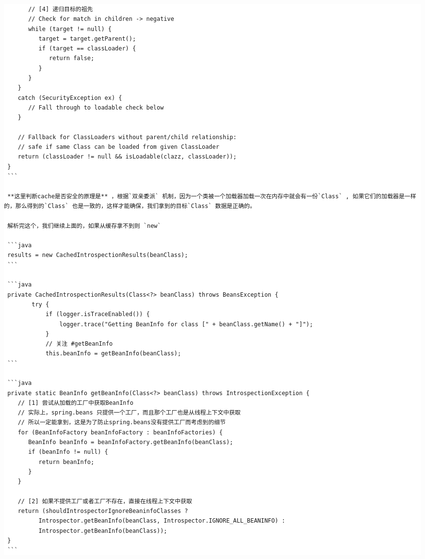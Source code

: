            // [4] 递归目标的祖先
           // Check for match in children -> negative
           while (target != null) {
              target = target.getParent();
              if (target == classLoader) {
                 return false;
              }
           }
        }
        catch (SecurityException ex) {
           // Fall through to loadable check below
        }
     
        // Fallback for ClassLoaders without parent/child relationship:
        // safe if same Class can be loaded from given ClassLoader
        return (classLoader != null && isLoadable(clazz, classLoader));
     }
     ```

     **这里判断cache是否安全的原理是** ，根据`双亲委派` 机制，因为一个类被一个加载器加载一次在内存中就会有一份`Class` , 如果它们的加载器是一样的，那么得到的`Class` 也是一致的，这样才能确保，我们拿到的目标`Class` 数据是正确的。

     解析完这个，我们继续上面的，如果从缓存拿不到则 `new`

     ```java
     results = new CachedIntrospectionResults(beanClass);
     ```

     ```java
     private CachedIntrospectionResults(Class<?> beanClass) throws BeansException {
     		try {
     			if (logger.isTraceEnabled()) {
     				logger.trace("Getting BeanInfo for class [" + beanClass.getName() + "]");
     			}
     			// 关注 #getBeanInfo
     			this.beanInfo = getBeanInfo(beanClass);
     ```

     ```java
     private static BeanInfo getBeanInfo(Class<?> beanClass) throws IntrospectionException {
        // [1] 尝试从加载的工厂中获取BeanInfo
        // 实际上，spring.beans 只提供一个工厂，而且那个工厂也是从线程上下文中获取
        // 所以一定能拿到，这是为了防止spring.beans没有提供工厂而考虑到的细节
        for (BeanInfoFactory beanInfoFactory : beanInfoFactories) {
           BeanInfo beanInfo = beanInfoFactory.getBeanInfo(beanClass);
           if (beanInfo != null) {
              return beanInfo;
           }
        }
     
        // [2] 如果不提供工厂或者工厂不存在，直接在线程上下文中获取
        return (shouldIntrospectorIgnoreBeaninfoClasses ?
              Introspector.getBeanInfo(beanClass, Introspector.IGNORE_ALL_BEANINFO) :
              Introspector.getBeanInfo(beanClass));
     }
     ```
